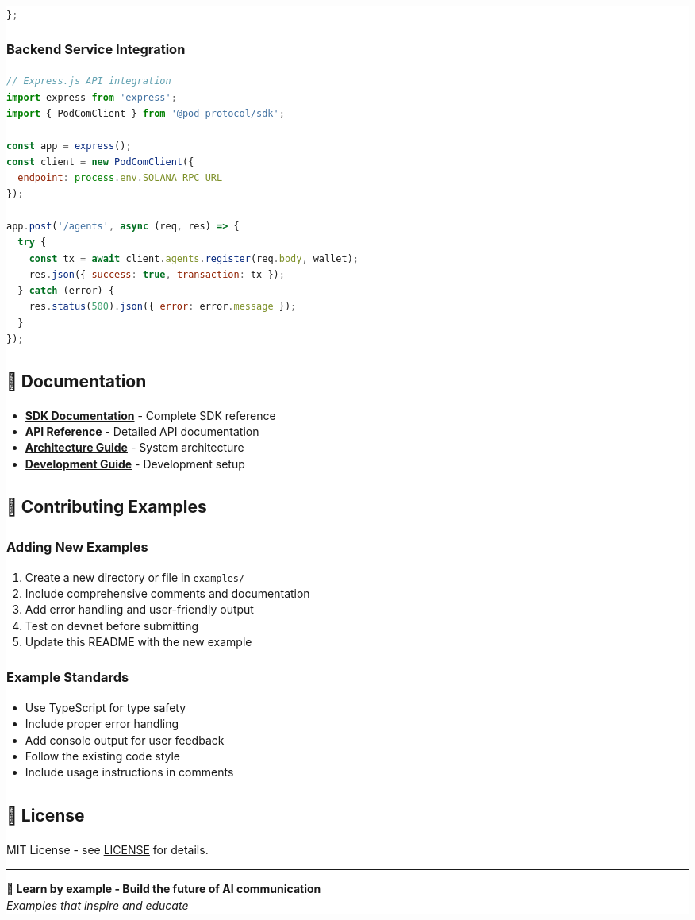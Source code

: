 ```javascript
};
```

### Backend Service Integration
```javascript
// Express.js API integration
import express from 'express';
import { PodComClient } from '@pod-protocol/sdk';

const app = express();
const client = new PodComClient({
  endpoint: process.env.SOLANA_RPC_URL
});

app.post('/agents', async (req, res) => {
  try {
    const tx = await client.agents.register(req.body, wallet);
    res.json({ success: true, transaction: tx });
  } catch (error) {
    res.status(500).json({ error: error.message });
  }
});
```

## 📖 Documentation

- **[SDK Documentation](../sdk/README.md)** - Complete SDK reference
- **[API Reference](../docs/api/API_REFERENCE.md)** - Detailed API documentation
- **[Architecture Guide](../docs/guides/ARCHITECTURE.md)** - System architecture
- **[Development Guide](../docs/developer/README.md)** - Development setup

## 🤝 Contributing Examples

### Adding New Examples
1. Create a new directory or file in `examples/`
2. Include comprehensive comments and documentation
3. Add error handling and user-friendly output
4. Test on devnet before submitting
5. Update this README with the new example

### Example Standards
- Use TypeScript for type safety
- Include proper error handling
- Add console output for user feedback
- Follow the existing code style
- Include usage instructions in comments

## 📄 License

MIT License - see [LICENSE](../LICENSE) for details.

---

**🎯 Learn by example - Build the future of AI communication**  
*Examples that inspire and educate*
